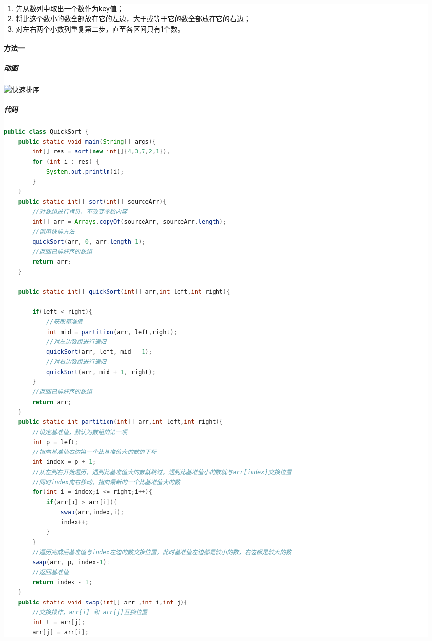 1. 先从数列中取出一个数作为key值；
2. 将比这个数小的数全部放在它的左边，大于或等于它的数全部放在它的右边；
3. 对左右两个小数列重复第二步，直至各区间只有1个数。

#### 方法一

##### 动图

![快速排序](快速排序1.gif)

##### 代码

~~~java
public class QuickSort {
    public static void main(String[] args){
        int[] res = sort(new int[]{4,3,7,2,1});
        for (int i : res) {
            System.out.println(i);
        }
    }
    public static int[] sort(int[] sourceArr){
        //对数组进行拷贝，不改变参数内容
        int[] arr = Arrays.copyOf(sourceArr, sourceArr.length);
        //调用快排方法
        quickSort(arr, 0, arr.length-1);
        //返回已排好序的数组
        return arr;
    }

    public static int[] quickSort(int[] arr,int left,int right){

        if(left < right){
            //获取基准值
            int mid = partition(arr, left,right);
            //对左边数组进行递归
            quickSort(arr, left, mid - 1);
            //对右边数组进行递归
            quickSort(arr, mid + 1, right);
        }
        //返回已排好序的数组
        return arr;
    }
    public static int partition(int[] arr,int left,int right){
        //设定基准值，默认为数组的第一项
        int p = left;
        //指向基准值右边第一个比基准值大的数的下标
        int index = p + 1;
        //从左到右开始遍历，遇到比基准值大的数就跳过，遇到比基准值小的数就与arr[index]交换位置
        //同时index向右移动，指向最新的一个比基准值大的数
        for(int i = index;i <= right;i++){
            if(arr[p] > arr[i]){
                swap(arr,index,i);
                index++;
            }
        }
        //遍历完成后基准值与index左边的数交换位置，此时基准值左边都是较小的数，右边都是较大的数
        swap(arr, p, index-1);
        //返回基准值
        return index - 1;
    }
    public static void swap(int[] arr ,int i,int j){
        //交换操作，arr[i] 和 arr[j]互换位置
        int t = arr[j];
        arr[j] = arr[i];
~~~